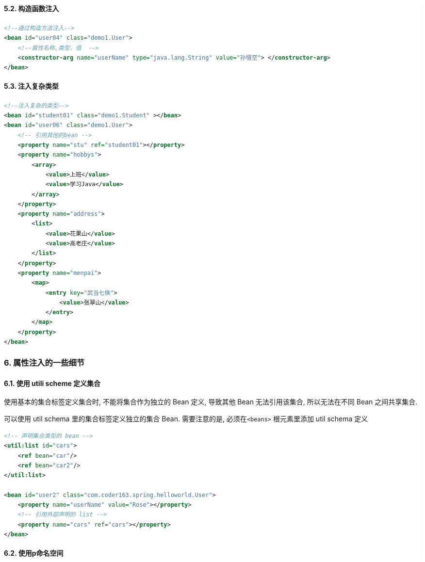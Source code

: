 #### 5.2. 构造函数注入

```xml
<!--通过构造方法注入-->
<bean id="user04" class="demo1.User">
	<!--属性名称,类型，值  -->
	<constructor-arg name="userName" type="java.lang.String" value="孙悟空"> </constructor-arg>
</bean>
```

#### 5.3. 注入复杂类型

```xml
<!--注入复杂的类型-->
<bean id="student01" class="demo1.Student" ></bean>
<bean id="user06" class="demo1.User">
	<!-- 引用其他的bean -->
	<property name="stu" ref="student01"></property>
	<property name="hobbys">
		<array>
			<value>上班</value>
			<value>学习Java</value>
		</array>
	</property>
	<property name="address">
		<list>
			<value>花果山</value>
			<value>高老庄</value>
		</list>
	</property>
	<property name="menpai">
		<map>
			<entry key="武当七侠">
				<value>张翠山</value>
			</entry>
		</map>
	</property>
</bean>
```

### 6. 属性注入的一些细节

#### 6.1. 使用 utili scheme 定义集合

使用基本的集合标签定义集合时, 不能将集合作为独立的 Bean 定义, 导致其他 Bean 无法引用该集合, 所以无法在不同 Bean 之间共享集合.

可以使用 util schema 里的集合标签定义独立的集合 Bean. 需要注意的是, 必须在`<beans>` 根元素里添加 util schema 定义


```xml
<!-- 声明集合类型的 bean -->
<util:list id="cars">
	<ref bean="car"/>
	<ref bean="car2"/>
</util:list>

<bean id="user2" class="com.coder163.spring.helloworld.User">
	<property name="userName" value="Rose"></property>
	<!-- 引用外部声明的 list -->
	<property name="cars" ref="cars"></property>
</bean>
```
#### 6.2. 使用p命名空间
